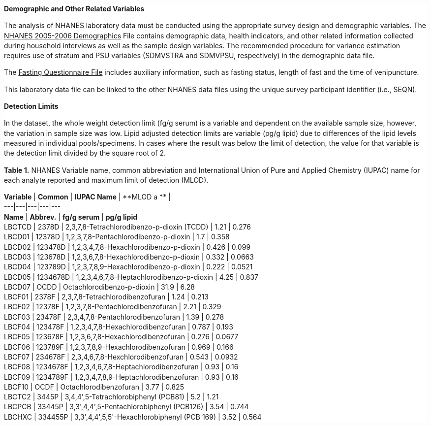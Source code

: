 **Demographic and Other Related Variables**

The analysis of NHANES laboratory data must be conducted using the appropriate
survey design and demographic variables. The [NHANES 2005-2006
Demographics](https://wwwn.cdc.gov/nchs/nhanes/search/datapage.aspx?Component=Demographics&CycleBeginYear=2015)
File contains demographic data, health indicators, and other related
information collected during household interviews as well as the sample design
variables. The recommended procedure for variance estimation requires use of
stratum and PSU variables (SDMVSTRA and SDMVPSU, respectively) in the
demographic data file.

The [Fasting Questionnaire
File](https://wwwn.cdc.gov/nchs/nhanes/search/datapage.aspx?Component=Laboratory&CycleBeginYear=2005)
includes auxiliary information, such as fasting status, length of fast and the
time of venipuncture.

This laboratory data file can be linked to the other NHANES data files using
the unique survey participant identifier (i.e., SEQN).

**Detection Limits**  

In the dataset, the whole weight detection limit (fg/g serum) is a variable
and dependent on the available sample size, however, the variation in sample
size was low. Lipid adjusted detection limits are variable (pg/g lipid) due to
differences of the lipid levels measured in individual pools/specimens. In
cases where the result was below the limit of detection, the value for that
variable is the detection limit divided by the square root of 2.

**Table 1.** NHANES Variable name, common abbreviation and International Union
of Pure and Applied Chemistry (IUPAC) name for each analyte reported and
maximum limit of detection (MLOD).

**Variable** |  **Common** |  **IUPAC Name** |  **MLOD a ** |     
---|---|---|---|---  
**Name** |  **Abbrev.** |  **fg/g serum** |  **pg/g lipid**  
LBCTCD |  2378D |  2,3,7,8-Tetrachlorodibenzo-p-dioxin (TCDD) |  1.21 |  0.276  
LBCD01 |  12378D |  1,2,3,7,8-Pentachlorodibenzo-p-dioxin |  1.7 |  0.358  
LBCD02 |  123478D |  1,2,3,4,7,8-Hexachlorodibenzo-p-dioxin |  0.426 |  0.099  
LBCD03 |  123678D |  1,2,3,6,7,8-Hexachlorodibenzo-p-dioxin |  0.332 |  0.0663  
LBCD04 |  123789D |  1,2,3,7,8,9-Hexachlorodibenzo-p-dioxin |  0.222 |  0.0521  
LBCD05 |  1234678D |  1,2,3,4,6,7,8-Heptachlorodibenzo-p-dioxin |  4.25 |  0.837  
LBCD07 |  OCDD |  Octachlorodibenzo-p-dioxin |  31.9 |  6.28  
LBCF01 |  2378F |  2,3,7,8-Tetrachlorodibenzofuran |  1.24 |  0.213  
LBCF02 |  12378F |  1,2,3,7,8-Pentachlorodibenzofuran |  2.21 |  0.329  
LBCF03 |  23478F |  2,3,4,7,8-Pentachlorodibenzofuran |  1.39 |  0.278  
LBCF04 |  123478F |  1,2,3,4,7,8-Hexachlorodibenzofuran |  0.787 |  0.193  
LBCF05 |  123678F |  1,2,3,6,7,8-Hexachlorodibenzofuran |  0.276 |  0.0677  
LBCF06 |  123789F |  1,2,3,7,8,9-Hexachlorodibenzofuran |  0.969 |  0.166  
LBCF07 |  234678F |  2,3,4,6,7,8-Hexchlorodibenzofuran |  0.543 |  0.0932  
LBCF08 |  1234678F |  1,2,3,4,6,7,8-Heptachlorodibenzofuran |  0.93 |  0.16  
LBCF09 |  1234789F |  1,2,3,4,7,8,9-Heptachlorodibenzofuran |  0.93 |  0.16  
LBCF10 |  OCDF |  Octachlorodibenzofuran |  3.77 |  0.825  
LBCTC2 |  3445P |  3,4,4',5-Tetrachlorobiphenyl (PCB81) |  5.2 |  1.21  
LBCPCB |  33445P |  3,3',4,4',5-Pentachlorobiphenyl (PCB126) |  3.54 |  0.744  
LBCHXC |  334455P |  3,3',4,4',5,5'-Hexachlorobiphenyl (PCB 169) |  3.52 |  0.564  
  